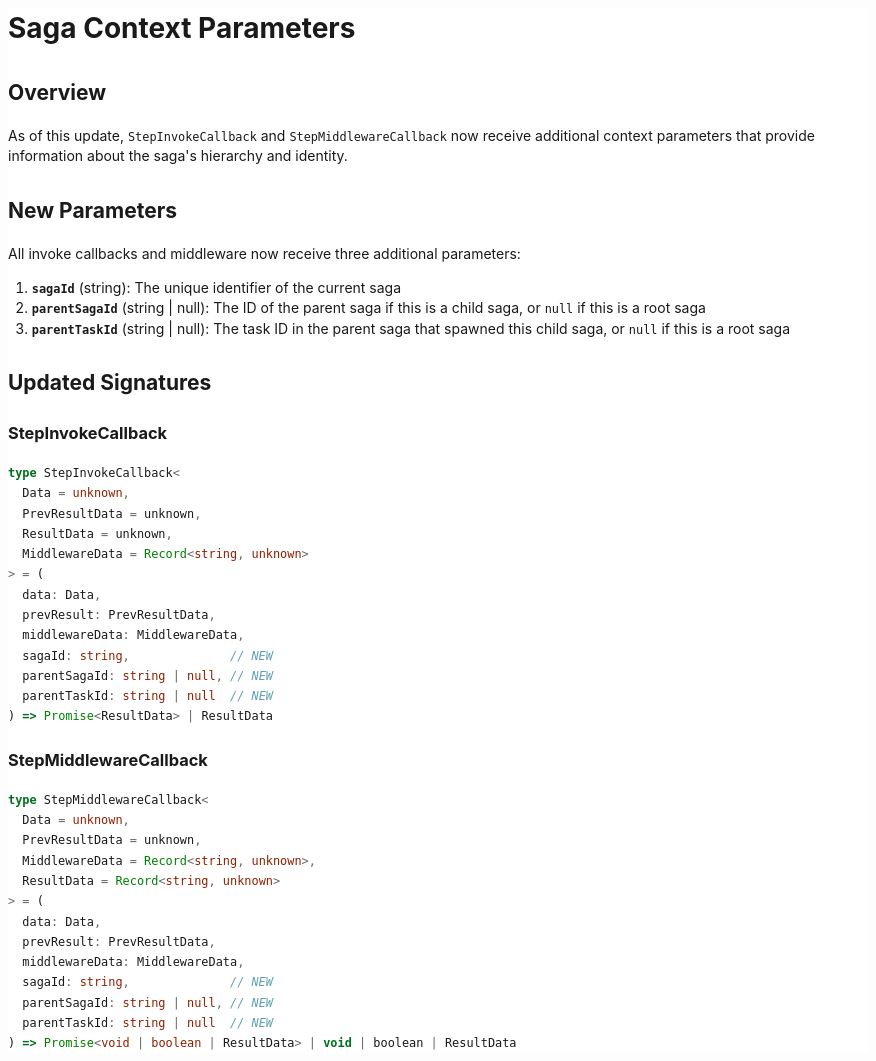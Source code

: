 # Saga Context Parameters

## Overview

As of this update, `StepInvokeCallback` and `StepMiddlewareCallback` now receive additional context parameters that provide information about the saga's hierarchy and identity.

## New Parameters

All invoke callbacks and middleware now receive three additional parameters:

1. **`sagaId`** (string): The unique identifier of the current saga
2. **`parentSagaId`** (string | null): The ID of the parent saga if this is a child saga, or `null` if this is a root saga
3. **`parentTaskId`** (string | null): The task ID in the parent saga that spawned this child saga, or `null` if this is a root saga

## Updated Signatures

### StepInvokeCallback

```typescript
type StepInvokeCallback<
  Data = unknown,
  PrevResultData = unknown,
  ResultData = unknown,
  MiddlewareData = Record<string, unknown>
> = (
  data: Data,
  prevResult: PrevResultData,
  middlewareData: MiddlewareData,
  sagaId: string,              // NEW
  parentSagaId: string | null, // NEW
  parentTaskId: string | null  // NEW
) => Promise<ResultData> | ResultData
```

### StepMiddlewareCallback

```typescript
type StepMiddlewareCallback<
  Data = unknown,
  PrevResultData = unknown,
  MiddlewareData = Record<string, unknown>,
  ResultData = Record<string, unknown>
> = (
  data: Data,
  prevResult: PrevResultData,
  middlewareData: MiddlewareData,
  sagaId: string,              // NEW
  parentSagaId: string | null, // NEW
  parentTaskId: string | null  // NEW
) => Promise<void | boolean | ResultData> | void | boolean | ResultData
```
